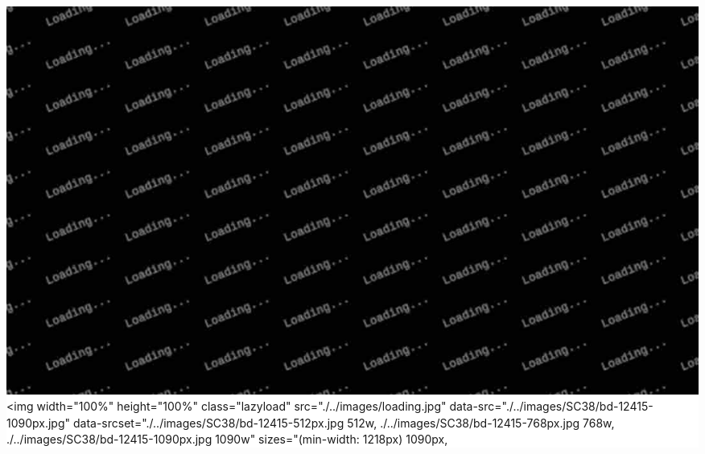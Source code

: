  <img width="100%" height="100%" class="lazyload" src="./../images/loading.jpg"
 data-src="./../images/SC38/tv-12415-1090px.jpg"
 data-srcset="./../images/SC38/tv-12415-512px.jpg 512w,
 ./../images/SC38/tv-12415-768px.jpg 768w,
 ./../images/SC38/tv-12415-1090px.jpg 1090w"
 sizes="(min-width: 1218px) 1090px,
 (min-width: 768px) 87vw,
 89vw" />
 <img width="100%" height="100%" class="lazyload" src="./../images/loading.jpg"
 data-src="./../images/SC38/bd-12415-1090px.jpg"
 data-srcset="./../images/SC38/bd-12415-512px.jpg 512w,
 ./../images/SC38/bd-12415-768px.jpg 768w,
 ./../images/SC38/bd-12415-1090px.jpg 1090w"
 sizes="(min-width: 1218px) 1090px,